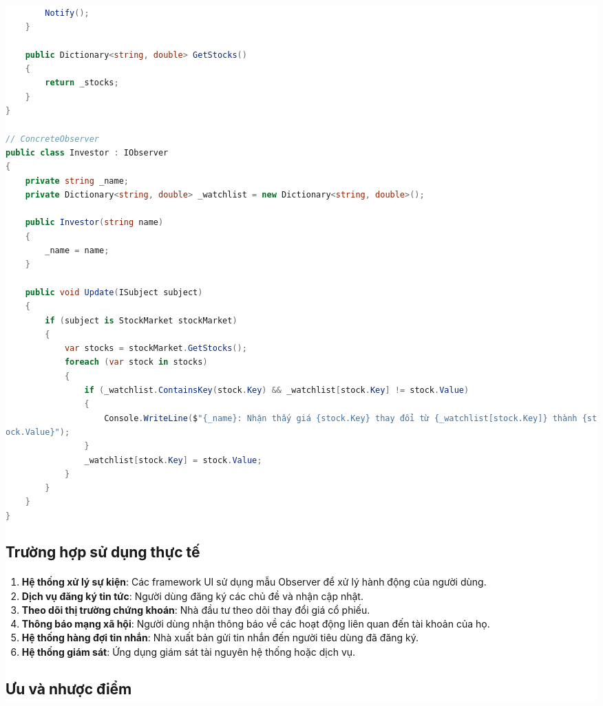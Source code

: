```csharp
        Notify();
    }

    public Dictionary<string, double> GetStocks()
    {
        return _stocks;
    }
}

// ConcreteObserver
public class Investor : IObserver
{
    private string _name;
    private Dictionary<string, double> _watchlist = new Dictionary<string, double>();

    public Investor(string name)
    {
        _name = name;
    }

    public void Update(ISubject subject)
    {
        if (subject is StockMarket stockMarket)
        {
            var stocks = stockMarket.GetStocks();
            foreach (var stock in stocks)
            {
                if (_watchlist.ContainsKey(stock.Key) && _watchlist[stock.Key] != stock.Value)
                {
                    Console.WriteLine($"{_name}: Nhận thấy giá {stock.Key} thay đổi từ {_watchlist[stock.Key]} thành {stock.Value}");
                }
                _watchlist[stock.Key] = stock.Value;
            }
        }
    }
}
```

## Trường hợp sử dụng thực tế

1. **Hệ thống xử lý sự kiện**: Các framework UI sử dụng mẫu Observer để xử lý hành động của người dùng.
2. **Dịch vụ đăng ký tin tức**: Người dùng đăng ký các chủ đề và nhận cập nhật.
3. **Theo dõi thị trường chứng khoán**: Nhà đầu tư theo dõi thay đổi giá cổ phiếu.
4. **Thông báo mạng xã hội**: Người dùng nhận thông báo về các hoạt động liên quan đến tài khoản của họ.
5. **Hệ thống hàng đợi tin nhắn**: Nhà xuất bản gửi tin nhắn đến người tiêu dùng đã đăng ký.
6. **Hệ thống giám sát**: Ứng dụng giám sát tài nguyên hệ thống hoặc dịch vụ.

## Ưu và nhược điểm
